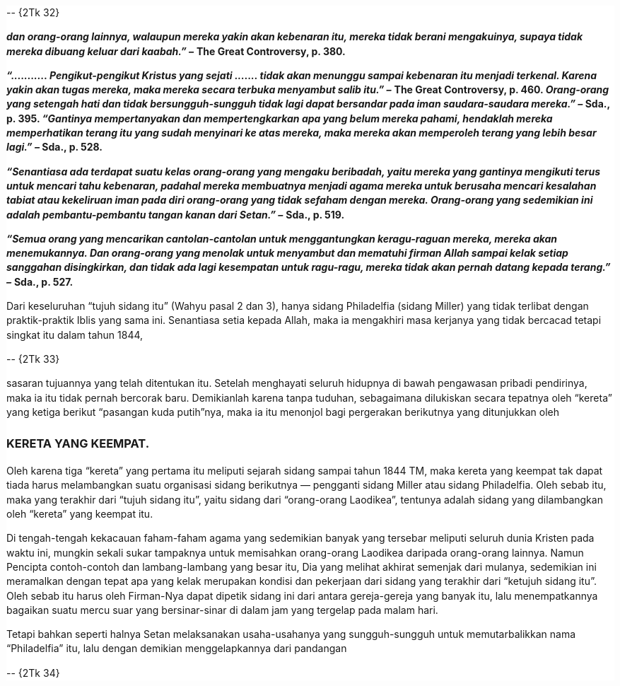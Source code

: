  -- {2Tk 32}   
  
  **_dan orang-orang lainnya, walaupun mereka yakin akan kebenaran itu, mereka tidak berani mengakuinya, supaya tidak mereka dibuang keluar dari kaabah.” –_** **The Great Controversy, p. 380.**

**_“........... Pengikut-pengikut Kristus yang sejati ....... tidak akan menunggu sampai kebenaran itu menjadi terkenal. Karena yakin akan tugas mereka, maka mereka secara terbuka menyambut salib itu.” –_** **The Great Controversy, p. 460. _Orang-orang yang setengah hati dan tidak bersungguh-sungguh tidak lagi dapat bersandar pada iman saudara-saudara mereka.” –_ Sda., p. 395. _“Gantinya mempertanyakan dan mempertengkarkan apa yang belum mereka pahami, hendaklah mereka memperhatikan terang itu yang sudah menyinari ke atas mereka, maka mereka akan memperoleh terang yang lebih besar lagi.” –_ Sda., p. 528.**

**_“Senantiasa ada terdapat suatu kelas orang-orang yang mengaku beribadah, yaitu mereka yang gantinya mengikuti terus untuk mencari tahu kebenaran, padahal mereka membuatnya menjadi agama mereka untuk berusaha mencari kesalahan tabiat atau kekeliruan iman pada diri orang-orang yang tidak sefaham dengan mereka. Orang-orang yang sedemikian ini adalah pembantu-pembantu tangan kanan dari Setan.” –_** **Sda., p. 519.**

**_“Semua orang yang mencarikan cantolan-cantolan untuk menggantungkan keragu-raguan mereka, mereka akan menemukannya. Dan orang-orang yang menolak untuk menyambut dan mematuhi firman Allah sampai kelak setiap sanggahan disingkirkan, dan tidak ada lagi kesempatan untuk ragu-ragu, mereka tidak akan pernah datang kepada terang.” –_** **Sda., p. 527.**

Dari keseluruhan “tujuh sidang itu” (Wahyu pasal 2 dan 3), hanya sidang Philadelfia (sidang Miller) yang tidak terlibat dengan praktik-praktik Iblis yang sama ini. Senantiasa setia kepada Allah, maka ia mengakhiri masa kerjanya yang tidak bercacad tetapi singkat itu dalam tahun 1844,

 -- {2Tk 33}   
  
  sasaran tujuannya yang telah ditentukan itu. Setelah menghayati seluruh hidupnya di bawah pengawasan pribadi pendirinya, maka ia itu tidak pernah bercorak baru. Demikianlah karena tanpa tuduhan, sebagaimana dilukiskan secara tepatnya oleh “kereta” yang ketiga berikut “pasangan kuda putih”nya, maka ia itu menonjol bagi pergerakan berikutnya yang ditunjukkan oleh

### **KERETA YANG KEEMPAT.**

Oleh karena tiga “kereta” yang pertama itu meliputi sejarah sidang sampai tahun 1844 TM, maka kereta yang keempat tak dapat tiada harus melambangkan suatu organisasi sidang berikutnya –– pengganti sidang Miller atau sidang Philadelfia. Oleh sebab itu, maka yang terakhir dari “tujuh sidang itu”, yaitu sidang dari “orang-orang Laodikea”, tentunya adalah sidang yang dilambangkan oleh “kereta” yang keempat itu.

Di tengah-tengah kekacauan faham-faham agama yang sedemikian banyak yang tersebar meliputi seluruh dunia Kristen pada waktu ini, mungkin sekali sukar tampaknya untuk memisahkan orang-orang Laodikea daripada orang-orang lainnya. Namun Pencipta contoh-contoh dan lambang-lambang yang besar itu, Dia yang melihat akhirat semenjak dari mulanya, sedemikian ini meramalkan dengan tepat apa yang kelak merupakan kondisi dan pekerjaan dari sidang yang terakhir dari “ketujuh sidang itu”. Oleh sebab itu harus oleh Firman-Nya dapat dipetik sidang ini dari antara gereja-gereja yang banyak itu, lalu menempatkannya bagaikan suatu mercu suar yang bersinar-sinar di dalam jam yang tergelap pada malam hari.

Tetapi bahkan seperti halnya Setan melaksanakan usaha-usahanya yang sungguh-sungguh untuk memutarbalikkan nama “Philadelfia” itu, lalu dengan demikian menggelapkannya dari pandangan

 -- {2Tk 34}   
  